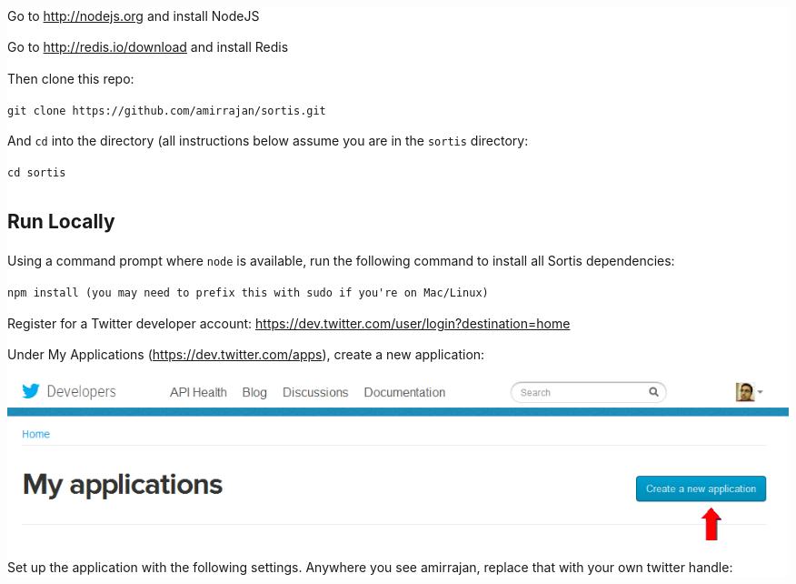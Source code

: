 Go to http://nodejs.org and install NodeJS

Go to http://redis.io/download and install Redis

Then clone this repo:

    git clone https://github.com/amirrajan/sortis.git

And `cd` into the directory (all instructions below assume you are in the `sortis` directory:

    cd sortis

## Run Locally

Using a command prompt where `node` is available, run the following command to install all Sortis dependencies:

    npm install (you may need to prefix this with sudo if you're on Mac/Linux)

Register for a Twitter developer account: https://dev.twitter.com/user/login?destination=home

Under My Applications (https://dev.twitter.com/apps), create a new application:

<img src="create-twitter-app.png" />

Set up the application with the following settings. Anywhere you see amirrajan, replace that with your own twitter handle:
